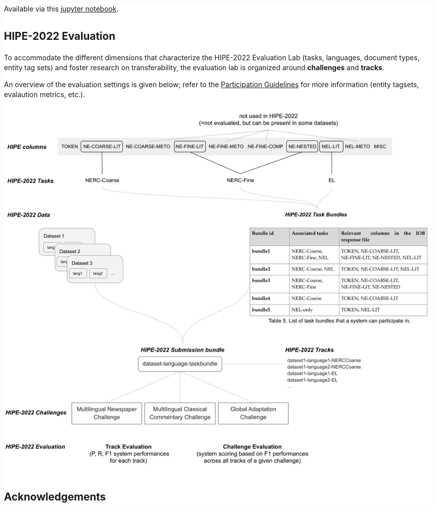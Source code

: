Available via this [jupyter notebook](hipe2022-datasets-stats.ipynb).

## HIPE-2022 Evaluation

To accommodate the different dimensions that characterize the HIPE-2022 Evaluation Lab (tasks, languages, document types, entity tag sets) and foster research on transferability, the evaluation lab is organized around **challenges** and **tracks**. 

An overview of the evaluation settings is given below; refer to the [Participation Guidelines](https://doi.org/10.5281/zenodo.6045662) for more information (entity tagsets, evalaution metrics, etc.).

![](./documentation/HIPE2022-EvaluationSettingOverview.png)

## Acknowledgements

